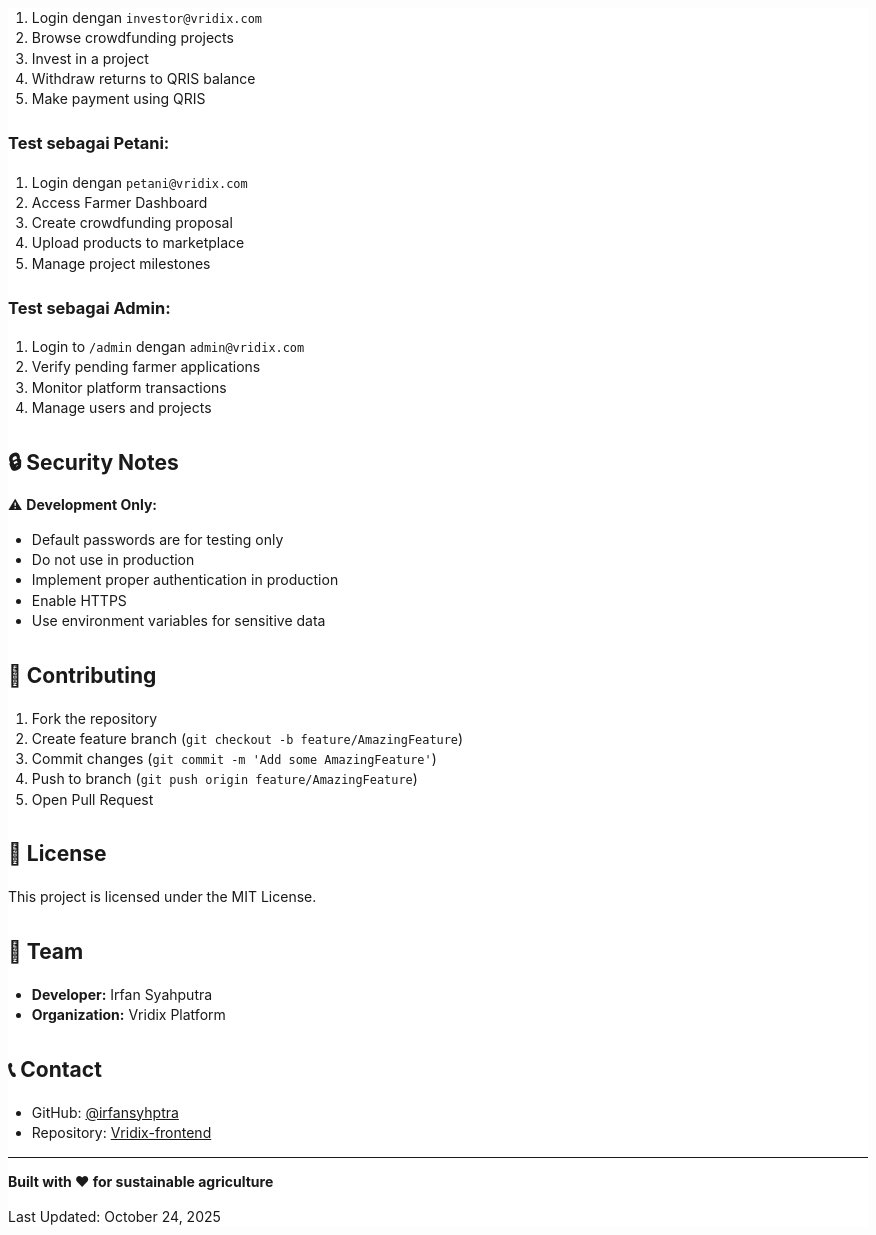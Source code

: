 1. Login dengan `investor@vridix.com`
2. Browse crowdfunding projects
3. Invest in a project
4. Withdraw returns to QRIS balance
5. Make payment using QRIS

### Test sebagai Petani:

1. Login dengan `petani@vridix.com`
2. Access Farmer Dashboard
3. Create crowdfunding proposal
4. Upload products to marketplace
5. Manage project milestones

### Test sebagai Admin:

1. Login to `/admin` dengan `admin@vridix.com`
2. Verify pending farmer applications
3. Monitor platform transactions
4. Manage users and projects

## 🔒 Security Notes

⚠️ **Development Only:**

- Default passwords are for testing only
- Do not use in production
- Implement proper authentication in production
- Enable HTTPS
- Use environment variables for sensitive data

## 🤝 Contributing

1. Fork the repository
2. Create feature branch (`git checkout -b feature/AmazingFeature`)
3. Commit changes (`git commit -m 'Add some AmazingFeature'`)
4. Push to branch (`git push origin feature/AmazingFeature`)
5. Open Pull Request

## 📄 License

This project is licensed under the MIT License.

## 👥 Team

- **Developer:** Irfan Syahputra
- **Organization:** Vridix Platform

## 📞 Contact

- GitHub: [@irfansyhptra](https://github.com/irfansyhptra)
- Repository: [Vridix-frontend](https://github.com/irfansyhptra/Vridix-frontend)

---

**Built with ❤️ for sustainable agriculture**

Last Updated: October 24, 2025
